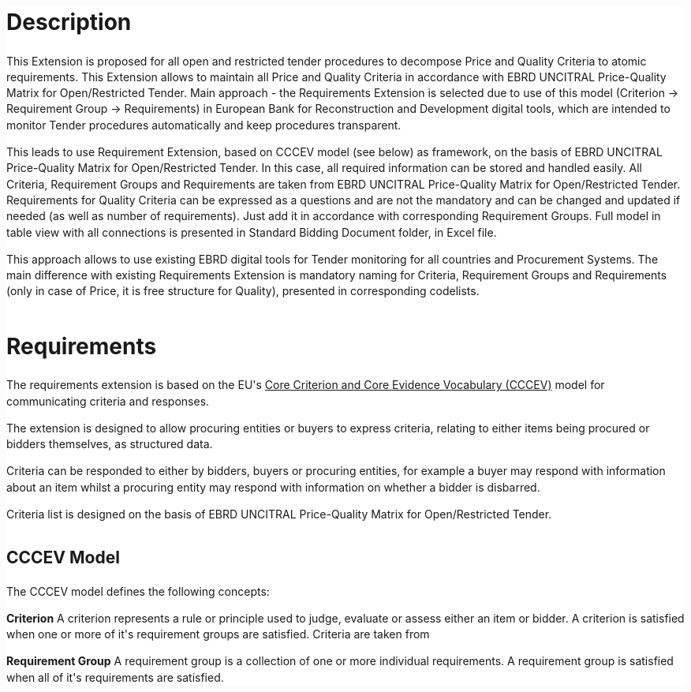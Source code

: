 # Description
This Extension is proposed for all open and restricted tender procedures to decompose Price and Quality Criteria to atomic requirements. This Extension allows to maintain all Price and Quality Criteria in accordance with EBRD UNCITRAL Price-Quality Matrix for Open/Restricted Tender. Main approach - the Requirements Extension is selected due to use of this model (Criterion -> Requirement Group -> Requirements) in European Bank for Reconstruction and Development digital tools, which are intended to monitor Tender procedures automatically and keep procedures transparent. 

This leads to use Requirement Extension, based on CCCEV model (see below) as framework, on the basis of EBRD UNCITRAL Price-Quality Matrix for Open/Restricted Tender. In this case, all required information can be stored and handled easily. All Criteria, Requirement Groups and Requirements are taken from EBRD UNCITRAL Price-Quality Matrix for Open/Restricted Tender. Requirements for Quality Criteria can be expressed as a questions and are not the mandatory and can be changed and updated if needed (as well as number of requirements). Just add it in accordance with corresponding Requirement Groups.  Full model in table view with all connections is presented in Standard Bidding Document folder, in Excel file.

This approach allows to use existing EBRD digital tools for Tender monitoring for all countries and Procurement Systems. The main difference with existing Requirements Extension is mandatory naming for Criteria, Requirement Groups and Requirements (only in case of Price, it is free structure for Quality), presented in corresponding codelists. 




# Requirements

The requirements extension is based on the EU's [Core Criterion and Core Evidence Vocabulary (CCCEV)](https://joinup.ec.europa.eu/node/153001) model for communicating criteria and responses.

The extension is designed to allow procuring entities or buyers to express criteria, relating to either items being procured or bidders themselves, as structured data.

Criteria can be responded to either by bidders, buyers or procuring entities, for example a buyer may respond with information about an item whilst a procuring entity may respond with information on whether a bidder is disbarred.

Criteria list is designed on the basis of EBRD UNCITRAL Price-Quality Matrix for Open/Restricted Tender. 


## CCCEV Model

The CCCEV model defines the following concepts:

**Criterion**
A criterion represents a rule or principle used to judge, evaluate or assess either an item or bidder. A criterion is satisfied when one or more of it's requirement groups are satisfied. Criteria are taken from 

**Requirement Group**
A requirement group is a collection of one or more individual requirements. A requirement group is satisfied when all of it's requirements are satisfied.
